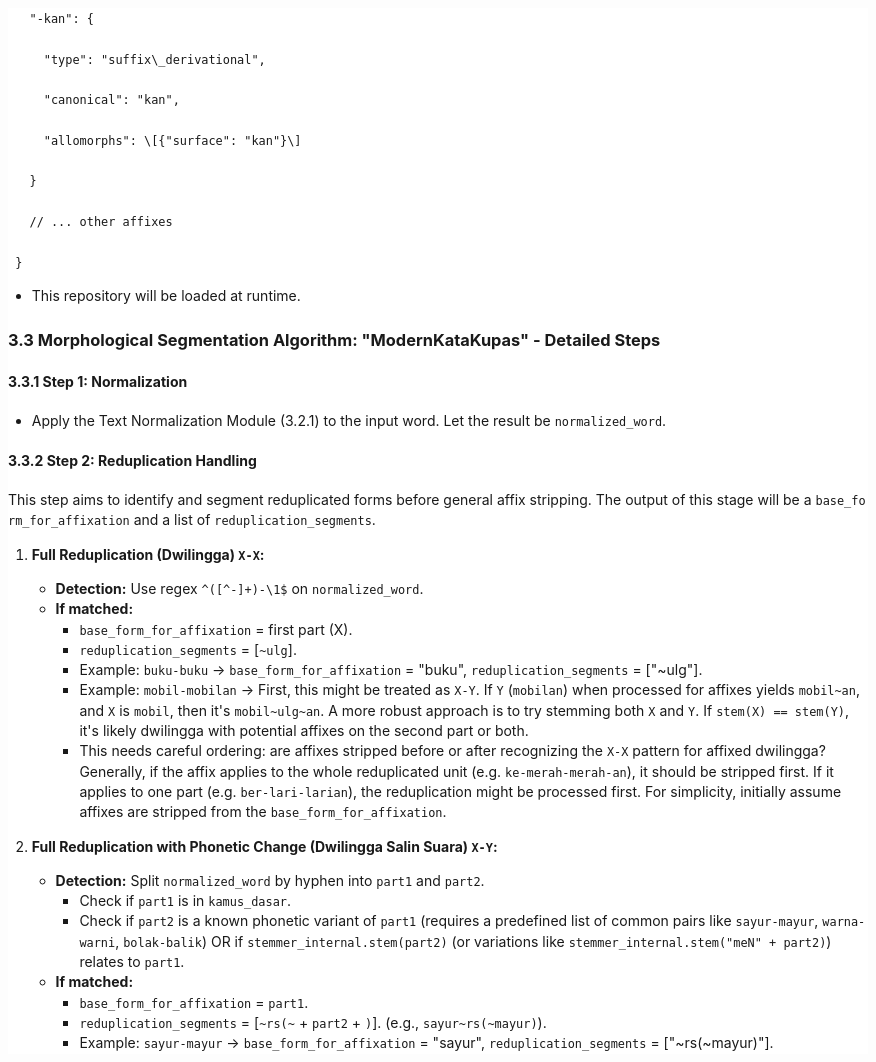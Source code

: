        "-kan": {  
       
         "type": "suffix\_derivational",  
       
         "canonical": "kan",  
       
         "allomorphs": \[{"surface": "kan"}\]  
       
       }  
       
       // ... other affixes  
       
     }  
       
   * This repository will be loaded at runtime.

### **3.3 Morphological Segmentation Algorithm: "ModernKataKupas" \- Detailed Steps**

#### **3.3.1 Step 1: Normalization**

* Apply the Text Normalization Module (3.2.1) to the input word. Let the result be `normalized_word`.

#### **3.3.2 Step 2: Reduplication Handling**

This step aims to identify and segment reduplicated forms before general affix stripping. The output of this stage will be a `base_form_for_affixation` and a list of `reduplication_segments`.

1. **Full Reduplication (Dwilingga) `X-X`:**  
     
   * **Detection:** Use regex `^([^-]+)-\1$` on `normalized_word`.  
   * **If matched:**  
     * `base_form_for_affixation` \= first part (X).  
     * `reduplication_segments` \= \[`~ulg`\].  
     * Example: `buku-buku` \-\> `base_form_for_affixation` \= "buku", `reduplication_segments` \= \["\~ulg"\].  
     * Example: `mobil-mobilan` \-\> First, this might be treated as `X-Y`. If `Y` (`mobilan`) when processed for affixes yields `mobil~an`, and `X` is `mobil`, then it's `mobil~ulg~an`. A more robust approach is to try stemming both `X` and `Y`. If `stem(X) == stem(Y)`, it's likely dwilingga with potential affixes on the second part or both.  
     * This needs careful ordering: are affixes stripped before or after recognizing the `X-X` pattern for affixed dwilingga? Generally, if the affix applies to the whole reduplicated unit (e.g. `ke-merah-merah-an`), it should be stripped first. If it applies to one part (e.g. `ber-lari-larian`), the reduplication might be processed first. For simplicity, initially assume affixes are stripped from the `base_form_for_affixation`.

   

2. **Full Reduplication with Phonetic Change (Dwilingga Salin Suara) `X-Y`:**  
     
   * **Detection:** Split `normalized_word` by hyphen into `part1` and `part2`.  
     * Check if `part1` is in `kamus_dasar`.  
     * Check if `part2` is a known phonetic variant of `part1` (requires a predefined list of common pairs like `sayur-mayur`, `warna-warni`, `bolak-balik`) OR if `stemmer_internal.stem(part2)` (or variations like `stemmer_internal.stem("meN" + part2)`) relates to `part1`.  
   * **If matched:**  
     * `base_form_for_affixation` \= `part1`.  
     * `reduplication_segments` \= \[`~rs(~` \+ `part2` \+ `)`\]. (e.g., `sayur~rs(~mayur)`).  
     * Example: `sayur-mayur` \-\> `base_form_for_affixation` \= "sayur", `reduplication_segments` \= \["\~rs(\~mayur)"\].
